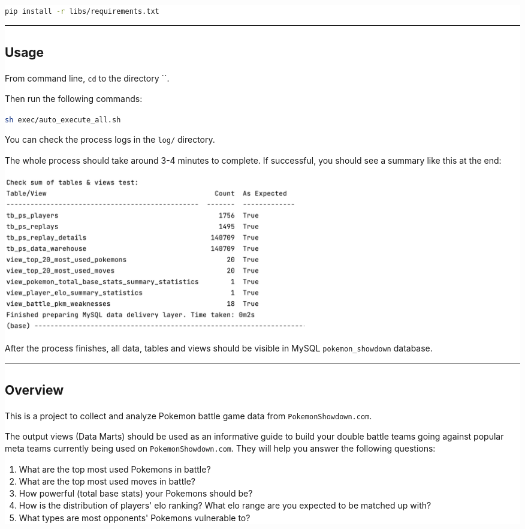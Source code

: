 ```bash
pip install -r libs/requirements.txt
```

-----
## Usage

From command line, `cd` to the directory ``.

Then run the following commands:

```bash
sh exec/auto_execute_all.sh
```

You can check the process logs in the `log/` directory.

The whole process should take around 3-4 minutes to complete. If successful, you should see a summary like this at the end:

<img src="media/finish_summary.png" alt="drawing" width="500"/>

After the process finishes, all data, tables and views should be visible in MySQL `pokemon_showdown` database.

-----
## Overview

This is a project to collect and analyze Pokemon battle game data from `PokemonShowdown.com`.

The output views (Data Marts) should be used as an informative guide to build your double battle teams going against 
popular meta teams currently being used on `PokemonShowdown.com`. They will help you answer the following questions:
1. What are the top most used Pokemons in battle?
2. What are the top most used moves in battle?
3. How powerful (total base stats) your Pokemons should be?
4. How is the distribution of players' elo ranking? What elo range are you expected to be matched up with?
5. What types are most opponents' Pokemons vulnerable to?
